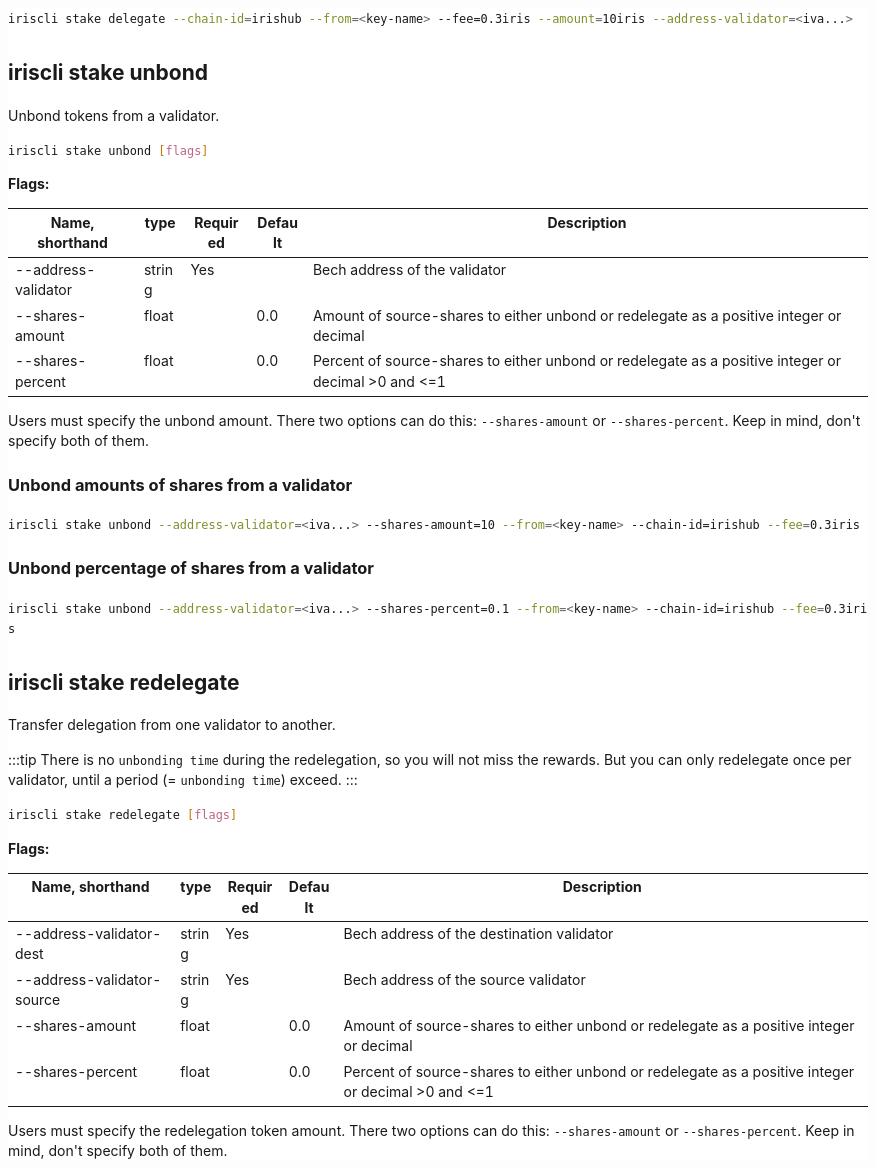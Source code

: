 ```bash
iriscli stake delegate --chain-id=irishub --from=<key-name> --fee=0.3iris --amount=10iris --address-validator=<iva...>
```

## iriscli stake unbond

Unbond tokens from a validator.

```bash
iriscli stake unbond [flags]
```

**Flags:**

| Name, shorthand     | type   | Required | Default | Description                                                                                         |
| ------------------- | ------ | -------- | ------- | --------------------------------------------------------------------------------------------------- |
| --address-validator | string | Yes      |         | Bech address of the validator                                                                       |
| --shares-amount     | float  |          | 0.0     | Amount of source-shares to either unbond or redelegate as a positive integer or decimal             |
| --shares-percent    | float  |          | 0.0     | Percent of source-shares to either unbond or redelegate as a positive integer or decimal >0 and <=1 |

Users must specify the unbond amount. There two options can do this: `--shares-amount` or `--shares-percent`. Keep in mind, don't specify both of them.

### Unbond amounts of shares from a validator

```bash
iriscli stake unbond --address-validator=<iva...> --shares-amount=10 --from=<key-name> --chain-id=irishub --fee=0.3iris
```

### Unbond percentage of shares from a validator

```bash
iriscli stake unbond --address-validator=<iva...> --shares-percent=0.1 --from=<key-name> --chain-id=irishub --fee=0.3iris
```

## iriscli stake redelegate

Transfer delegation from one validator to another.

:::tip
There is no `unbonding time` during the redelegation, so you will not miss the rewards. But you can only redelegate once per validator, until a period (= `unbonding time`) exceed.
:::

```bash
iriscli stake redelegate [flags]
```

**Flags:**

| Name, shorthand            | type   | Required | Default | Description                                                                                         |
| -------------------------- | ------ | -------- | ------- | --------------------------------------------------------------------------------------------------- |
| --address-validator-dest   | string | Yes      |         | Bech address of the destination validator                                                           |
| --address-validator-source | string | Yes      |         | Bech address of the source validator                                                                |
| --shares-amount            | float  |          | 0.0     | Amount of source-shares to either unbond or redelegate as a positive integer or decimal             |
| --shares-percent           | float  |          | 0.0     | Percent of source-shares to either unbond or redelegate as a positive integer or decimal >0 and <=1 |

Users must specify the redelegation token amount. There two options can do this: `--shares-amount` or `--shares-percent`. Keep in mind, don't specify both of them.
